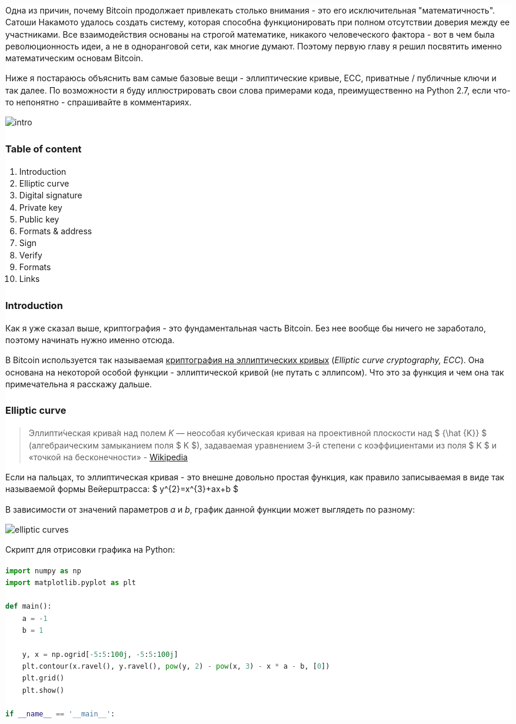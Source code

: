 Одна из причин, почему Bitcoin продолжает привлекать столько внимания - это его исключительная "математичность". Сатоши Накамото удалось создать систему, которая способна функционировать при полном отсутствии доверия между ее участниками. Все взаимодействия основаны на строгой математике, никакого человеческого фактора - вот в чем была революционность идеи, а не в одноранговой сети, как многие думают. Поэтому первую главу я решил посвятить именно математическим основам Bitcoin.

Ниже я постараюсь объяснить вам самые базовые вещи - эллиптические кривые, ECC, приватные / публичные ключи и так далее. По возможности я буду иллюстрировать свои слова примерами кода, преимущественно на Python 2.7, если что-то непонятно - спрашивайте в комментариях.

![intro](http://forklog.com/wp-content/uploads/Cv7O8MYXEAA79ID.jpg)

### Table of content

1. Introduction
2. Elliptic curve
3. Digital signature
4. Private key
5. Public key
6. Formats & address
7. Sign
8. Verify
9. Formats
10. Links

### Introduction

Как я уже сказал выше, криптография - это фундаментальная часть Bitcoin. Без нее вообще бы ничего не заработало, поэтому начинать нужно именно отсюда.

В Bitcoin используется так называемая [криптография на эллиптических кривых](https://ru.wikipedia.org/wiki/%D0%AD%D0%BB%D0%BB%D0%B8%D0%BF%D1%82%D0%B8%D1%87%D0%B5%D1%81%D0%BA%D0%B0%D1%8F_%D0%BA%D1%80%D0%B8%D0%BF%D1%82%D0%BE%D0%B3%D1%80%D0%B0%D1%84%D0%B8%D1%8F) (*Elliptic curve cryptography, ECC*). Она основана на некоторой особой функции - эллиптической кривой (не путать с эллипсом). Что это за функция и чем она так примечательна я расскажу дальше.

### Elliptic curve

> Эллипти́ческая крива́я над полем $K$ — неособая кубическая кривая на проективной плоскости над $ {\hat {K}} $ (алгебраическим замыканием поля $ K $), задаваемая уравнением 3-й степени с коэффициентами из поля $ K $ и «точкой на бесконечности» - [Wikipedia](https://ru.wikipedia.org/wiki/%D0%AD%D0%BB%D0%BB%D0%B8%D0%BF%D1%82%D0%B8%D1%87%D0%B5%D1%81%D0%BA%D0%B0%D1%8F_%D0%BA%D1%80%D0%B8%D0%B2%D0%B0%D1%8F)

Если на пальцах, то эллиптическая кривая - это внешне довольно простая функция, как правило записываемая в виде так называемой формы Вейерштрасса: $ y^{2}=x^{3}+ax+b $

В зависимости от значений параметров $a$ и $b$, график данной функции может выглядеть по разному:

![elliptic curves](https://habrastorage.org/files/ee8/746/c92/ee8746c9232b4033afd629279d5a3a8b.png)

Скрипт для отрисовки графика на Python:

```python
import numpy as np
import matplotlib.pyplot as plt

def main():
    a = -1
    b = 1

    y, x = np.ogrid[-5:5:100j, -5:5:100j]
    plt.contour(x.ravel(), y.ravel(), pow(y, 2) - pow(x, 3) - x * a - b, [0])
    plt.grid()
    plt.show()

if __name__ == '__main__':
```
